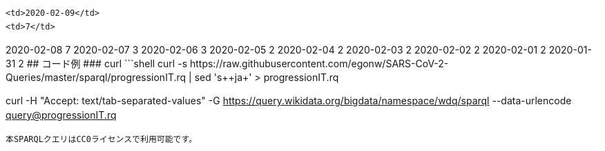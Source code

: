     <td>2020-02-09</td>
    <td>7</td>
  </tr>
  <tr>
    <td>2020-02-08</td>
    <td>7</td>
  </tr>
  <tr>
    <td>2020-02-07</td>
    <td>3</td>
  </tr>
  <tr>
    <td>2020-02-06</td>
    <td>3</td>
  </tr>
  <tr>
    <td>2020-02-05</td>
    <td>2</td>
  </tr>
  <tr>
    <td>2020-02-04</td>
    <td>2</td>
  </tr>
  <tr>
    <td>2020-02-03</td>
    <td>2</td>
  </tr>
  <tr>
    <td>2020-02-02</td>
    <td>2</td>
  </tr>
  <tr>
    <td>2020-02-01</td>
    <td>2</td>
  </tr>
  <tr>
    <td>2020-01-31</td>
    <td>2</td>
  </tr>
</table>
## コード例
### curl
```shell
curl -s https://raw.githubusercontent.com/egonw/SARS-CoV-2-Queries/master/sparql/progressionIT.rq | sed 's+<lang/>+ja+' > progressionIT.rq

curl -H "Accept: text/tab-separated-values" -G https://query.wikidata.org/bigdata/namespace/wdq/sparql --data-urlencode query@progressionIT.rq
```
本SPARQLクエリはCC0ライセンスで利用可能です。
